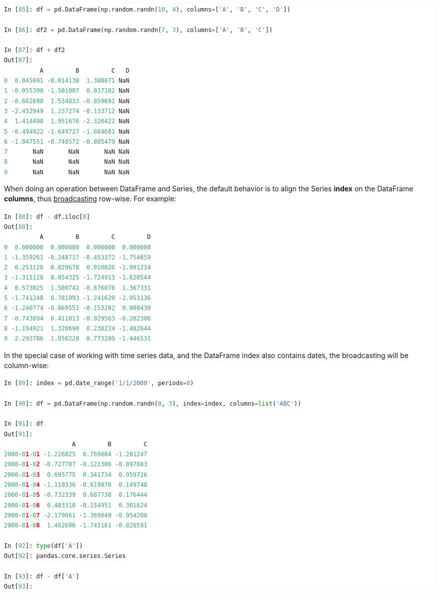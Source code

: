 ``` python
In [85]: df = pd.DataFrame(np.random.randn(10, 4), columns=['A', 'B', 'C', 'D'])

In [86]: df2 = pd.DataFrame(np.random.randn(7, 3), columns=['A', 'B', 'C'])

In [87]: df + df2
Out[87]: 
          A         B         C   D
0  0.045691 -0.014138  1.380871 NaN
1 -0.955398 -1.501007  0.037181 NaN
2 -0.662690  1.534833 -0.859691 NaN
3 -2.452949  1.237274 -0.133712 NaN
4  1.414490  1.951676 -2.320422 NaN
5 -0.494922 -1.649727 -1.084601 NaN
6 -1.047551 -0.748572 -0.805479 NaN
7       NaN       NaN       NaN NaN
8       NaN       NaN       NaN NaN
9       NaN       NaN       NaN NaN
```

When doing an operation between DataFrame and Series, the default behavior is to align the Series **index** on the DataFrame **columns**, thus [broadcasting](http://docs.scipy.org/doc/numpy/user/basics.broadcasting.html) row-wise. For example:

``` python
In [88]: df - df.iloc[0]
Out[88]: 
          A         B         C         D
0  0.000000  0.000000  0.000000  0.000000
1 -1.359261 -0.248717 -0.453372 -1.754659
2  0.253128  0.829678  0.010026 -1.991234
3 -1.311128  0.054325 -1.724913 -1.620544
4  0.573025  1.500742 -0.676070  1.367331
5 -1.741248  0.781993 -1.241620 -2.053136
6 -1.240774 -0.869551 -0.153282  0.000430
7 -0.743894  0.411013 -0.929563 -0.282386
8 -1.194921  1.320690  0.238224 -1.482644
9  2.293786  1.856228  0.773289 -1.446531
```

In the special case of working with time series data, and the DataFrame index also contains dates, the broadcasting will be column-wise:

``` python
In [89]: index = pd.date_range('1/1/2000', periods=8)

In [90]: df = pd.DataFrame(np.random.randn(8, 3), index=index, columns=list('ABC'))

In [91]: df
Out[91]: 
                   A         B         C
2000-01-01 -1.226825  0.769804 -1.281247
2000-01-02 -0.727707 -0.121306 -0.097883
2000-01-03  0.695775  0.341734  0.959726
2000-01-04 -1.110336 -0.619976  0.149748
2000-01-05 -0.732339  0.687738  0.176444
2000-01-06  0.403310 -0.154951  0.301624
2000-01-07 -2.179861 -1.369849 -0.954208
2000-01-08  1.462696 -1.743161 -0.826591

In [92]: type(df['A'])
Out[92]: pandas.core.series.Series

In [93]: df - df['A']
Out[93]: 
```